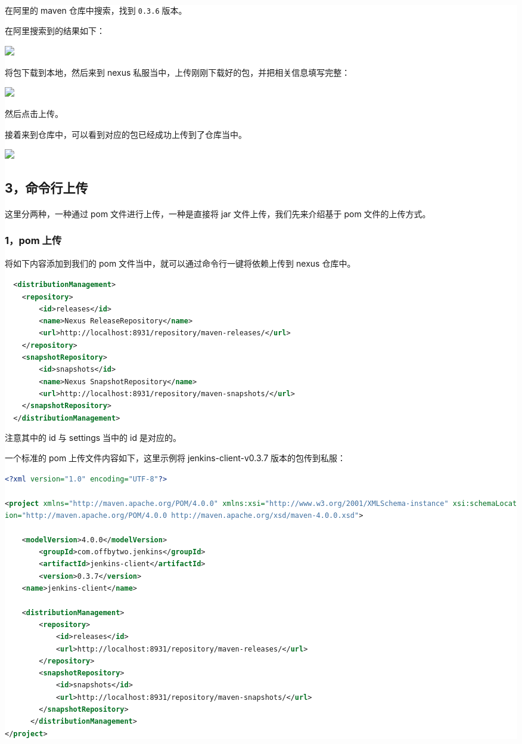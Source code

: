 在阿里的 maven 仓库中搜索，找到 `0.3.6` 版本。

在阿里搜索到的结果如下：

![](http://t.eryajf.net/imgs/2022/09/e6eed27213987ce6.png)

将包下载到本地，然后来到 nexus 私服当中，上传刚刚下载好的包，并把相关信息填写完整：

![](http://t.eryajf.net/imgs/2022/09/ab7f86cebbb6ded3.png)

然后点击上传。

接着来到仓库中，可以看到对应的包已经成功上传到了仓库当中。

![](http://t.eryajf.net/imgs/2022/09/91cff35dc6dd8080.png)

## 3，命令行上传

这里分两种，一种通过 pom 文件进行上传，一种是直接将 jar 文件上传，我们先来介绍基于 pom 文件的上传方式。

### 1，pom 上传

将如下内容添加到我们的 pom 文件当中，就可以通过命令行一键将依赖上传到 nexus 仓库中。

```xml
  <distributionManagement>
    <repository>
        <id>releases</id>
        <name>Nexus ReleaseRepository</name>
        <url>http://localhost:8931/repository/maven-releases/</url>
    </repository>
    <snapshotRepository>
        <id>snapshots</id>
        <name>Nexus SnapshotRepository</name>
        <url>http://localhost:8931/repository/maven-snapshots/</url>
    </snapshotRepository>
  </distributionManagement>
```

注意其中的 id 与 settings 当中的 id 是对应的。

一个标准的 pom 上传文件内容如下，这里示例将 jenkins-client-v0.3.7 版本的包传到私服：

```xml
<?xml version="1.0" encoding="UTF-8"?>

<project xmlns="http://maven.apache.org/POM/4.0.0" xmlns:xsi="http://www.w3.org/2001/XMLSchema-instance" xsi:schemaLocation="http://maven.apache.org/POM/4.0.0 http://maven.apache.org/xsd/maven-4.0.0.xsd">

    <modelVersion>4.0.0</modelVersion>
        <groupId>com.offbytwo.jenkins</groupId>
        <artifactId>jenkins-client</artifactId>
        <version>0.3.7</version>
    <name>jenkins-client</name>

    <distributionManagement>
        <repository>
            <id>releases</id>
            <url>http://localhost:8931/repository/maven-releases/</url>
        </repository>
        <snapshotRepository>
            <id>snapshots</id>
            <url>http://localhost:8931/repository/maven-snapshots/</url>
        </snapshotRepository>
      </distributionManagement>
</project>
```